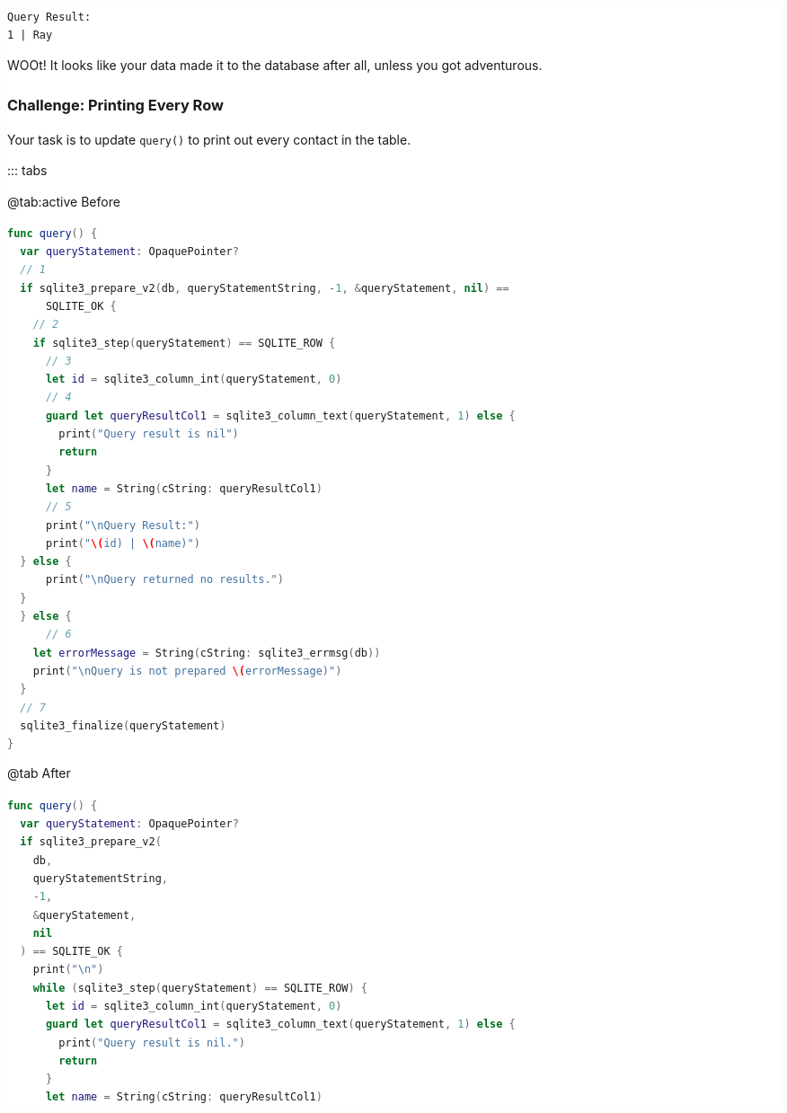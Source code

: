 ```
Query Result:
1 | Ray
```

WOOt! It looks like your data made it to the database after all, unless you got adventurous.

### Challenge: Printing Every Row

Your task is to update `query()` to print out every contact in the table.

::: tabs

@tab:active Before

```swift
func query() {
  var queryStatement: OpaquePointer?
  // 1
  if sqlite3_prepare_v2(db, queryStatementString, -1, &queryStatement, nil) == 
      SQLITE_OK {
    // 2
    if sqlite3_step(queryStatement) == SQLITE_ROW {
      // 3
      let id = sqlite3_column_int(queryStatement, 0)
      // 4
      guard let queryResultCol1 = sqlite3_column_text(queryStatement, 1) else {
        print("Query result is nil")
        return
      }
      let name = String(cString: queryResultCol1)
      // 5
      print("\nQuery Result:")
      print("\(id) | \(name)")
  } else {
      print("\nQuery returned no results.")
  }
  } else {
      // 6
    let errorMessage = String(cString: sqlite3_errmsg(db))
    print("\nQuery is not prepared \(errorMessage)")
  }
  // 7
  sqlite3_finalize(queryStatement)
}
```

@tab After

```swift
func query() {
  var queryStatement: OpaquePointer?
  if sqlite3_prepare_v2(
    db, 
    queryStatementString, 
    -1, 
    &queryStatement, 
    nil
  ) == SQLITE_OK {
    print("\n")
    while (sqlite3_step(queryStatement) == SQLITE_ROW) {
      let id = sqlite3_column_int(queryStatement, 0)
      guard let queryResultCol1 = sqlite3_column_text(queryStatement, 1) else {
        print("Query result is nil.")
        return
      }
      let name = String(cString: queryResultCol1)
```